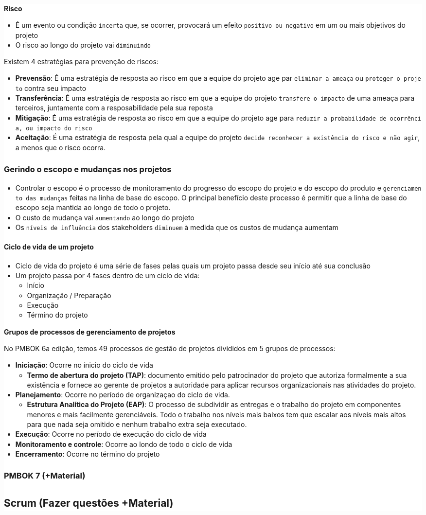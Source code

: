 **Risco**

- É um evento ou condição `incerta` que, se ocorrer, provocará um efeito `positivo ou negativo` em um ou mais objetivos do projeto
- O risco ao longo do projeto vai `diminuindo`

Existem 4 estratégias para prevenção de riscos:

- **Prevensão**: É uma estratégia de resposta ao risco em que a equipe do projeto age par `eliminar a ameaça` ou `proteger o projeto` contra seu impacto
- **Transferência**: É uma estratégia de resposta ao risco em que a equipe do projeto `transfere o impacto` de uma ameaça para terceiros, juntamente com a resposabilidade pela sua reposta
- **Mitigação**: É uma estratégia de resposta ao risco em que a equipe do projeto age para `reduzir a probabilidade de ocorrência, ou impacto do risco`
- **Aceitação**: É uma estratégia de resposta pela qual a equipe do projeto `decide reconhecer a existência do risco e não agir`, a menos que o risco ocorra.

### Gerindo o escopo e mudanças nos projetos

- Controlar o escopo é o processo de monitoramento do progresso do escopo do projeto e do escopo do produto e `gerenciamento das mudanças` feitas na linha de base do escopo. O principal benefício deste processo é permitir que a linha de base do escopo seja mantida ao longo de todo o projeto.
- O custo de mudança vai `aumentando` ao longo do projeto
- Os `níveis de influência` dos stakeholders `diminuem` à medida que os custos de mudança aumentam

#### Ciclo de vida de um projeto

- Ciclo de vida do projeto é uma série de fases pelas quais um projeto passa desde seu início até sua conclusão
- Um projeto passa por 4 fases dentro de um ciclo de vida:
    - Início
    - Organização / Preparação
    - Execução
    - Término do projeto

**Grupos de processos de gerenciamento de projetos**

No PMBOK 6a edição, temos 49 processos de gestão de projetos divididos em 5 grupos de processos:
- **Iniciação**: Ocorre no ínicio do ciclo de vida
    - **Termo de abertura do projeto (TAP)**: documento emitido pelo patrocinador do projeto que autoriza formalmente a sua existência e fornece ao gerente de projetos a autoridade para aplicar recursos organizacionais nas atividades do projeto.
- **Planejamento**: Ocorre no período de organizaçao do ciclo de vida.
    - **Estrutura Analítica do Projeto (EAP)**: O processo de subdividir as entregas e o trabalho do projeto em componentes menores e mais facilmente gerenciáveis. Todo o trabalho nos níveis mais baixos tem que escalar aos níveis mais altos para que nada seja omitido e nenhum trabalho extra seja executado.
- **Execução**: Ocorre no período de execução do ciclo de vida
- **Monitoramento e controle**: Ocorre ao londo de todo o ciclo de vida
- **Encerramento**: Ocorre no término do projeto

### PMBOK 7 (+Material)


## Scrum (Fazer questões +Material)

